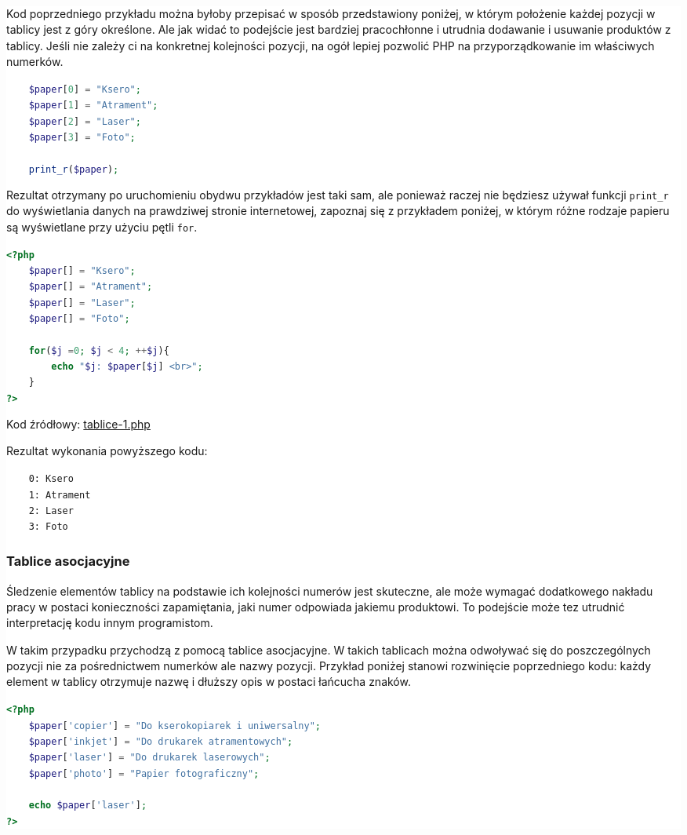 Kod poprzedniego przykładu można byłoby przepisać w sposób przedstawiony poniżej, w którym położenie każdej pozycji w tablicy jest z góry określone. Ale jak widać to podejście jest bardziej pracochłonne i utrudnia dodawanie i usuwanie produktów z tablicy. Jeśli nie zależy ci na konkretnej kolejności pozycji, na ogół lepiej pozwolić PHP na przyporządkowanie im właściwych numerków.
``` php
    $paper[0] = "Ksero";
    $paper[1] = "Atrament";
    $paper[2] = "Laser";
    $paper[3] = "Foto";

    print_r($paper);
```

Rezultat otrzymany po uruchomieniu obydwu przykładów jest taki sam, ale ponieważ raczej nie będziesz używał funkcji `print_r` do wyświetlania danych na prawdziwej stronie internetowej, zapoznaj się z przykładem poniżej, w którym różne rodzaje papieru są wyświetlane przy użyciu pętli `for`. 
``` PHP
<?php
    $paper[] = "Ksero";
    $paper[] = "Atrament";
    $paper[] = "Laser";
    $paper[] = "Foto";

    for($j =0; $j < 4; ++$j){
        echo "$j: $paper[$j] <br>";
    }
?>
```
Kod źródłowy: [tablice-1.php](tablice-1.php)

Rezultat wykonania powyższego kodu:
``` Text
    0: Ksero
    1: Atrament
    2: Laser
    3: Foto
```

### Tablice asocjacyjne

Śledzenie elementów tablicy na podstawie ich kolejności numerów jest skuteczne, ale może wymagać dodatkowego nakładu pracy w postaci konieczności zapamiętania, jaki numer odpowiada jakiemu produktowi. To podejście może tez utrudnić interpretację kodu innym programistom.

W takim przypadku przychodzą z pomocą tablice asocjacyjne. W takich tablicach można odwoływać się do poszczególnych pozycji nie za pośrednictwem numerków ale nazwy pozycji. Przykład poniżej stanowi rozwinięcie poprzedniego kodu: każdy element w tablicy otrzymuje nazwę i dłuższy opis w postaci łańcucha znaków.
``` PHP
<?php
    $paper['copier'] = "Do kserokopiarek i uniwersalny";
    $paper['inkjet'] = "Do drukarek atramentowych";
    $paper['laser'] = "Do drukarek laserowych";
    $paper['photo'] = "Papier fotograficzny";

    echo $paper['laser'];
?>
```
